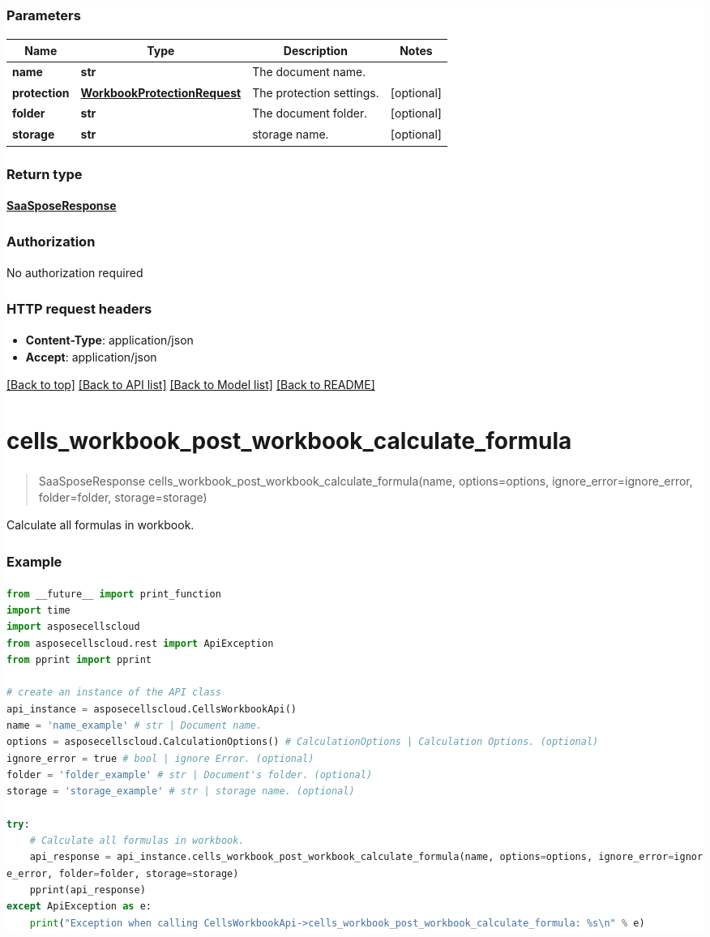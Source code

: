 ### Parameters

Name | Type | Description  | Notes
------------- | ------------- | ------------- | -------------
 **name** | **str**| The document name. | 
 **protection** | [**WorkbookProtectionRequest**](WorkbookProtectionRequest.md)| The protection settings. | [optional] 
 **folder** | **str**| The document folder. | [optional] 
 **storage** | **str**| storage name. | [optional] 

### Return type

[**SaaSposeResponse**](SaaSposeResponse.md)

### Authorization

No authorization required

### HTTP request headers

 - **Content-Type**: application/json
 - **Accept**: application/json

[[Back to top]](#) [[Back to API list]](../README.md#documentation-for-api-endpoints) [[Back to Model list]](../README.md#documentation-for-models) [[Back to README]](../README.md)

# **cells_workbook_post_workbook_calculate_formula**
> SaaSposeResponse cells_workbook_post_workbook_calculate_formula(name, options=options, ignore_error=ignore_error, folder=folder, storage=storage)

Calculate all formulas in workbook.

### Example 
```python
from __future__ import print_function
import time
import asposecellscloud
from asposecellscloud.rest import ApiException
from pprint import pprint

# create an instance of the API class
api_instance = asposecellscloud.CellsWorkbookApi()
name = 'name_example' # str | Document name.
options = asposecellscloud.CalculationOptions() # CalculationOptions | Calculation Options. (optional)
ignore_error = true # bool | ignore Error. (optional)
folder = 'folder_example' # str | Document's folder. (optional)
storage = 'storage_example' # str | storage name. (optional)

try: 
    # Calculate all formulas in workbook.
    api_response = api_instance.cells_workbook_post_workbook_calculate_formula(name, options=options, ignore_error=ignore_error, folder=folder, storage=storage)
    pprint(api_response)
except ApiException as e:
    print("Exception when calling CellsWorkbookApi->cells_workbook_post_workbook_calculate_formula: %s\n" % e)
```
